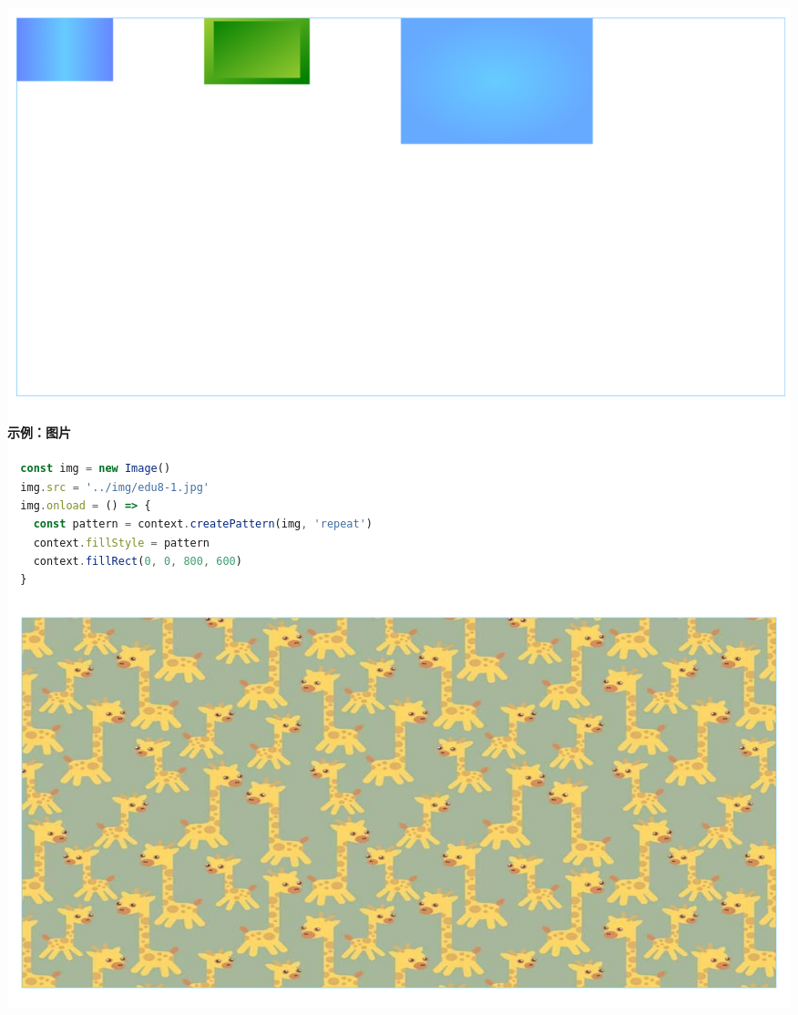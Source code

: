 

![渐变](assets/canvas学习/1658731068806.png)



#### 示例：图片

```js
  const img = new Image()
  img.src = '../img/edu8-1.jpg'
  img.onload = () => {
    const pattern = context.createPattern(img, 'repeat')
    context.fillStyle = pattern
    context.fillRect(0, 0, 800, 600)
  }
```

![1658731089901](assets/canvas学习/1658731089901.png)
